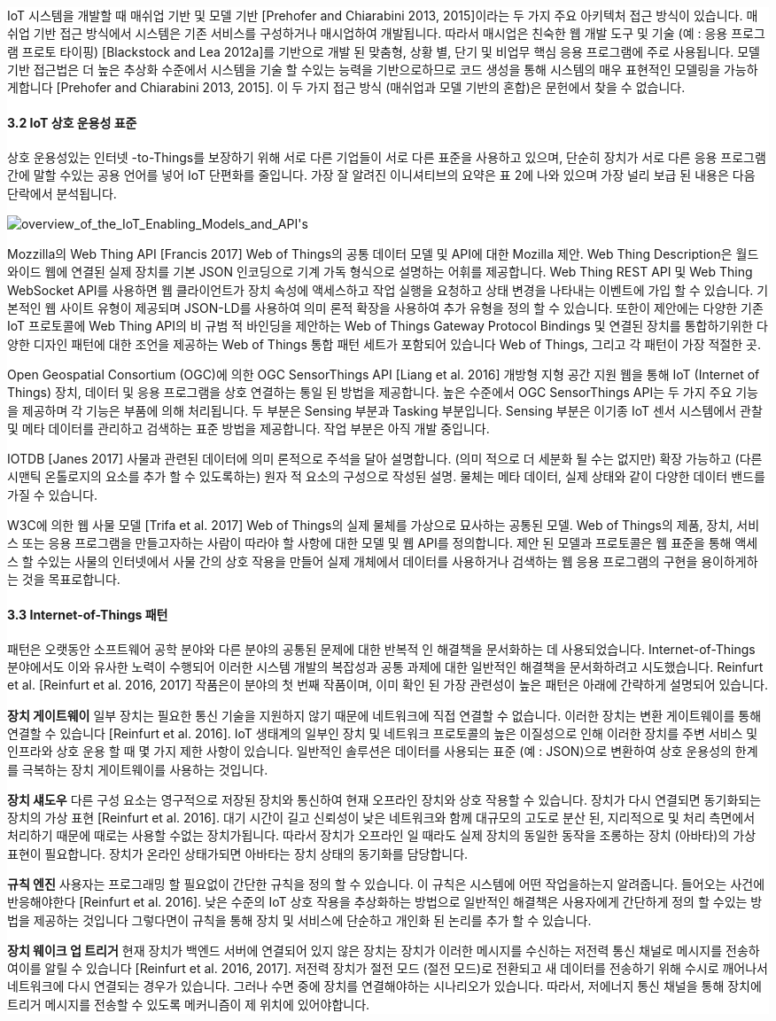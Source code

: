 IoT 시스템을 개발할 때 매쉬업 기반 및 모델 기반 [Prehofer and Chiarabini 2013, 2015]이라는 두 가지 주요 아키텍처 접근 방식이 있습니다. 매쉬업 기반 접근 방식에서 시스템은 기존 서비스를 구성하거나 매시업하여 개발됩니다. 따라서 매시업은 친숙한 웹 개발 도구 및 기술 (예 : 응용 프로그램 프로토 타이핑) [Blackstock and Lea 2012a]를 기반으로 개발 된 맞춤형, 상황 별, 단기 및 비업무 핵심 응용 프로그램에 주로 사용됩니다. 모델 기반 접근법은 더 높은 추상화 수준에서 시스템을 기술 할 수있는 능력을 기반으로하므로 코드 생성을 통해 시스템의 매우 표현적인 모델링을 가능하게합니다 [Prehofer and Chiarabini 2013, 2015]. 이 두 가지 접근 방식 (매쉬업과 모델 기반의 혼합)은 문헌에서 찾을 수 없습니다.

#### 3.2 IoT 상호 운용성 표준

상호 운용성있는 인터넷 -to-Things를 보장하기 위해 서로 다른 기업들이 서로 다른 표준을 사용하고 있으며, 단순히 장치가 서로 다른 응용 프로그램간에 말할 수있는 공용 언어를 넣어 IoT 단편화를 줄입니다. 가장 잘 알려진 이니셔티브의 요약은 표 2에 나와 있으며 가장 널리 보급 된 내용은 다음 단락에서 분석됩니다.

![overview_of_the_IoT_Enabling_Models_and_API's](https://user-images.githubusercontent.com/33482265/135968916-1158c612-9a6b-4b73-8fe9-c861366bd73e.JPG)

Mozzilla의 Web Thing API [Francis 2017] Web of Things의 공통 데이터 모델 및 API에 대한 Mozilla 제안. Web Thing Description은 월드 와이드 웹에 연결된 실제 장치를 기본 JSON 인코딩으로 기계 가독 형식으로 설명하는 어휘를 제공합니다. Web Thing REST API 및 Web Thing WebSocket API를 사용하면 웹 클라이언트가 장치 속성에 액세스하고 작업 실행을 요청하고 상태 변경을 나타내는 이벤트에 가입 할 수 있습니다. 기본적인 웹 사이트 유형이 제공되며 JSON-LD를 사용하여 의미 론적 확장을 사용하여 추가 유형을 정의 할 수 있습니다. 또한이 제안에는 다양한 기존 IoT 프로토콜에 Web Thing API의 비 규범 적 바인딩을 제안하는 Web of Things Gateway Protocol Bindings 및 연결된 장치를 통합하기위한 다양한 디자인 패턴에 대한 조언을 제공하는 Web of Things 통합 패턴 세트가 포함되어 있습니다 Web of Things, 그리고 각 패턴이 가장 적절한 곳.

Open Geospatial Consortium (OGC)에 의한 OGC SensorThings API [Liang et al. 2016] 개방형 지형 공간 지원
웹을 통해 IoT (Internet of Things) 장치, 데이터 및 응용 프로그램을 상호 연결하는 통일 된 방법을 제공합니다. 높은 수준에서 OGC SensorThings API는 두 가지 주요 기능을 제공하며 각 기능은 부품에 의해 처리됩니다. 두 부분은 Sensing 부분과 Tasking 부분입니다. Sensing 부분은 이기종 IoT 센서 시스템에서 관찰 및 메타 데이터를 관리하고 검색하는 표준 방법을 제공합니다. 작업 부분은 아직 개발 중입니다.

IOTDB [Janes 2017] 사물과 관련된 데이터에 의미 론적으로 주석을 달아 설명합니다.
(의미 적으로 더 세분화 될 수는 없지만) 확장 가능하고 (다른 시맨틱 온톨로지의 요소를 추가 할 수 있도록하는) 원자 적 요소의 구성으로 작성된 설명. 물체는 메타 데이터, 실제 상태와 같이 다양한 데이터 밴드를 가질 수 있습니다.

W3C에 의한 웹 사물 모델 [Trifa et al. 2017] Web of Things의 실제 물체를 가상으로 묘사하는 공통된 모델. Web of Things의 제품, 장치, 서비스 또는 응용 프로그램을 만들고자하는 사람이 따라야 할 사항에 대한 모델 및 웹 API를 정의합니다. 제안 된 모델과 프로토콜은 웹 표준을 통해 액세스 할 수있는 사물의 인터넷에서 사물 간의 상호 작용을 만들어 실제 개체에서 데이터를 사용하거나 검색하는 웹 응용 프로그램의 구현을 용이하게하는 것을 목표로합니다.

#### 3.3 Internet-of-Things 패턴

패턴은 오랫동안 소프트웨어 공학 분야와 다른 분야의 공통된 문제에 대한 반복적 인 해결책을 문서화하는 데 사용되었습니다. Internet-of-Things 분야에서도 이와 유사한 노력이 수행되어 이러한 시스템 개발의 복잡성과 공통 과제에 대한 일반적인 해결책을 문서화하려고 시도했습니다. Reinfurt et al. [Reinfurt et al. 2016, 2017] 작품은이 분야의 첫 번째 작품이며, 이미 확인 된 가장 관련성이 높은 패턴은 아래에 간략하게 설명되어 있습니다.

**장치 게이트웨이** 일부 장치는 필요한 통신 기술을 지원하지 않기 때문에 네트워크에 직접 연결할 수 없습니다. 이러한 장치는 변환 게이트웨이를 통해 연결할 수 있습니다 [Reinfurt et al. 2016].
IoT 생태계의 일부인 장치 및 네트워크 프로토콜의 높은 이질성으로 인해 이러한 장치를 주변 서비스 및 인프라와 상호 운용 할 때 몇 가지 제한 사항이 있습니다. 일반적인 솔루션은 데이터를 사용되는 표준 (예 : JSON)으로 변환하여 상호 운용성의 한계를 극복하는 장치 게이트웨이를 사용하는 것입니다.

**장치 섀도우** 다른 구성 요소는 영구적으로 저장된 장치와 통신하여 현재 오프라인 장치와 상호 작용할 수 있습니다.
장치가 다시 연결되면 동기화되는 장치의 가상 표현 [Reinfurt et al. 2016].
대기 시간이 길고 신뢰성이 낮은 네트워크와 함께 대규모의 고도로 분산 된, 지리적으로 및 처리 측면에서 처리하기 때문에 때로는 사용할 수없는 장치가됩니다. 따라서 장치가 오프라인 일 때라도 실제 장치의 동일한 동작을 조롱하는 장치 (아바타)의 가상 표현이 필요합니다. 장치가 온라인 상태가되면 아바타는 장치 상태의 동기화를 담당합니다.

**규칙 엔진** 사용자는 프로그래밍 할 필요없이 간단한 규칙을 정의 할 수 있습니다. 이 규칙은 시스템에 어떤 작업을하는지 알려줍니다.
들어오는 사건에 반응해야한다 [Reinfurt et al. 2016].
낮은 수준의 IoT 상호 작용을 추상화하는 방법으로 일반적인 해결책은 사용자에게 간단하게 정의 할 수있는 방법을 제공하는 것입니다
그렇다면이 규칙을 통해 장치 및 서비스에 단순하고 개인화 된 논리를 추가 할 수 있습니다.

**장치 웨이크 업 트리거** 현재 장치가 백엔드 서버에 연결되어 있지 않은 장치는 장치가 이러한 메시지를 수신하는 저전력 통신 채널로 메시지를 전송하여이를 알릴 수 있습니다 [Reinfurt et al. 2016, 2017].
저전력 장치가 절전 모드 (절전 모드)로 전환되고 새 데이터를 전송하기 위해 수시로 깨어나서 네트워크에 다시 연결되는 경우가 있습니다. 그러나 수면 중에 장치를 연결해야하는 시나리오가 있습니다. 따라서, 저에너지 통신 채널을 통해 장치에 트리거 메시지를 전송할 수 있도록 메커니즘이 제 위치에 있어야합니다.
